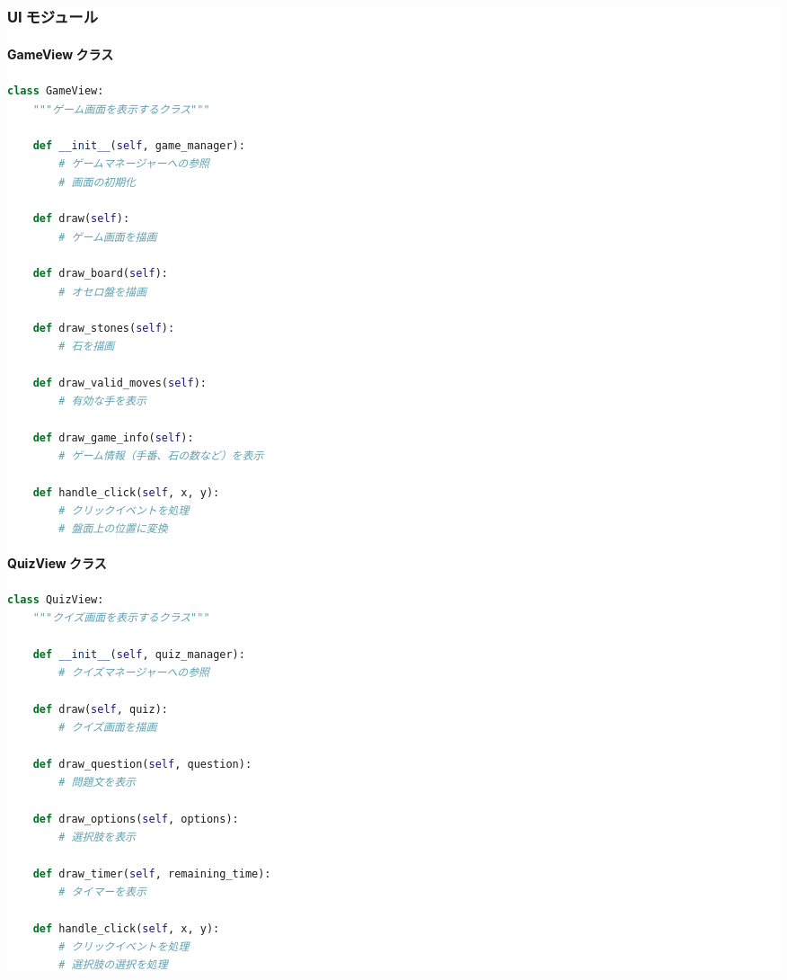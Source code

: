 ### UI モジュール

#### GameView クラス
```python
class GameView:
    """ゲーム画面を表示するクラス"""
    
    def __init__(self, game_manager):
        # ゲームマネージャーへの参照
        # 画面の初期化
    
    def draw(self):
        # ゲーム画面を描画
    
    def draw_board(self):
        # オセロ盤を描画
    
    def draw_stones(self):
        # 石を描画
    
    def draw_valid_moves(self):
        # 有効な手を表示
    
    def draw_game_info(self):
        # ゲーム情報（手番、石の数など）を表示
    
    def handle_click(self, x, y):
        # クリックイベントを処理
        # 盤面上の位置に変換
```

#### QuizView クラス
```python
class QuizView:
    """クイズ画面を表示するクラス"""
    
    def __init__(self, quiz_manager):
        # クイズマネージャーへの参照
    
    def draw(self, quiz):
        # クイズ画面を描画
    
    def draw_question(self, question):
        # 問題文を表示
    
    def draw_options(self, options):
        # 選択肢を表示
    
    def draw_timer(self, remaining_time):
        # タイマーを表示
    
    def handle_click(self, x, y):
        # クリックイベントを処理
        # 選択肢の選択を処理
```
